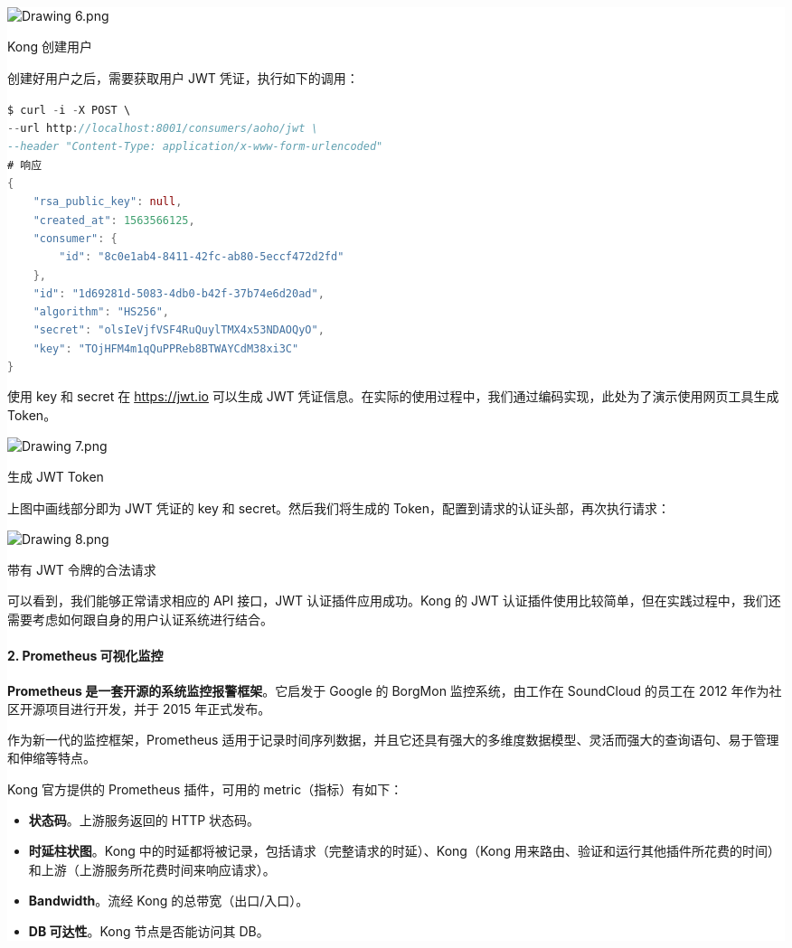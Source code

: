 
<Image alt="Drawing 6.png" src="https://s0.lgstatic.com/i/image/M00/4C/CB/CgqCHl9YkzSAabYOAAE1TLmVwy0554.png"/> 
  
Kong 创建用户

创建好用户之后，需要获取用户 JWT 凭证，执行如下的调用：

```dart
$ curl -i -X POST \
--url http://localhost:8001/consumers/aoho/jwt \
--header "Content-Type: application/x-www-form-urlencoded"
# 响应
{
    "rsa_public_key": null,
    "created_at": 1563566125,
    "consumer": {
        "id": "8c0e1ab4-8411-42fc-ab80-5eccf472d2fd"
    },
    "id": "1d69281d-5083-4db0-b42f-37b74e6d20ad",
    "algorithm": "HS256",
    "secret": "olsIeVjfVSF4RuQuylTMX4x53NDAOQyO",
    "key": "TOjHFM4m1qQuPPReb8BTWAYCdM38xi3C"
}
```

使用 key 和 secret 在 https://jwt.io 可以生成 JWT 凭证信息。在实际的使用过程中，我们通过编码实现，此处为了演示使用网页工具生成 Token。


<Image alt="Drawing 7.png" src="https://s0.lgstatic.com/i/image/M00/4C/C0/Ciqc1F9Yk1aAeU1AAAMrh-FCi34569.png"/> 
  
生成 JWT Token

上图中画线部分即为 JWT 凭证的 key 和 secret。然后我们将生成的 Token，配置到请求的认证头部，再次执行请求：


<Image alt="Drawing 8.png" src="https://s0.lgstatic.com/i/image/M00/4C/C0/Ciqc1F9Yk16AciV4AAW93EOSJKU956.png"/> 
  
带有 JWT 令牌的合法请求

可以看到，我们能够正常请求相应的 API 接口，JWT 认证插件应用成功。Kong 的 JWT 认证插件使用比较简单，但在实践过程中，我们还需要考虑如何跟自身的用户认证系统进行结合。

#### 2. Prometheus 可视化监控

**Prometheus 是一套开源的系统监控报警框架**。它启发于 Google 的 BorgMon 监控系统，由工作在 SoundCloud 的员工在 2012 年作为社区开源项目进行开发，并于 2015 年正式发布。

作为新一代的监控框架，Prometheus 适用于记录时间序列数据，并且它还具有强大的多维度数据模型、灵活而强大的查询语句、易于管理和伸缩等特点。

Kong 官方提供的 Prometheus 插件，可用的 metric（指标）有如下：

* **状态码**。上游服务返回的 HTTP 状态码。

* **时延柱状图**。Kong 中的时延都将被记录，包括请求（完整请求的时延）、Kong（Kong 用来路由、验证和运行其他插件所花费的时间）和上游（上游服务所花费时间来响应请求）。

* **Bandwidth**。流经 Kong 的总带宽（出口/入口）。

* **DB 可达性**。Kong 节点是否能访问其 DB。
